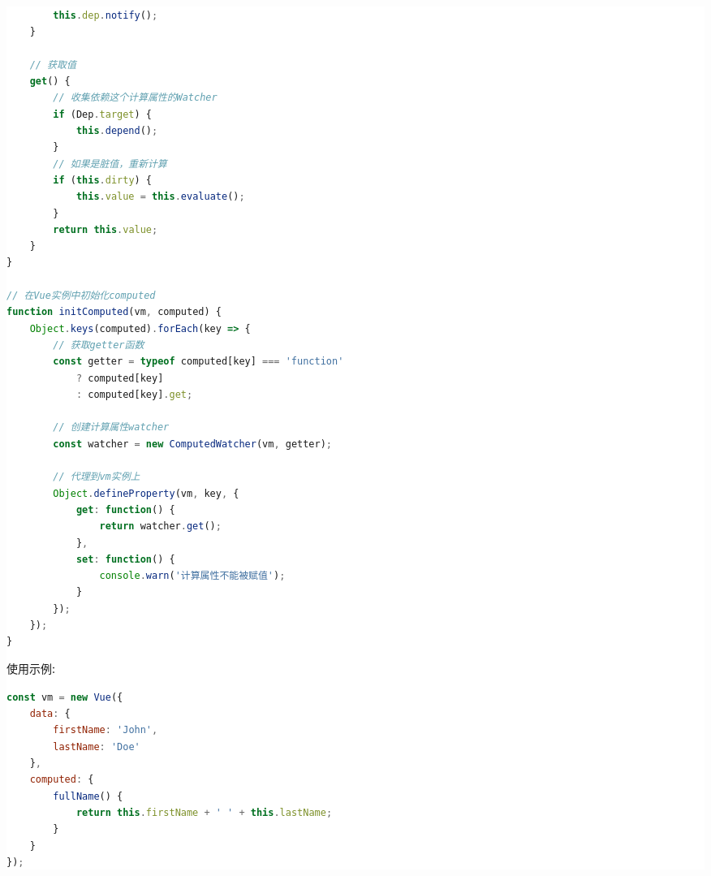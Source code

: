 ````javascript
        this.dep.notify();
    }

    // 获取值
    get() {
        // 收集依赖这个计算属性的Watcher
        if (Dep.target) {
            this.depend();
        }
        // 如果是脏值，重新计算
        if (this.dirty) {
            this.value = this.evaluate();
        }
        return this.value;
    }
}

// 在Vue实例中初始化computed
function initComputed(vm, computed) {
    Object.keys(computed).forEach(key => {
        // 获取getter函数
        const getter = typeof computed[key] === 'function' 
            ? computed[key] 
            : computed[key].get;

        // 创建计算属性watcher
        const watcher = new ComputedWatcher(vm, getter);

        // 代理到vm实例上
        Object.defineProperty(vm, key, {
            get: function() {
                return watcher.get();
            },
            set: function() {
                console.warn('计算属性不能被赋值');
            }
        });
    });
}
````

使用示例:

````javascript
const vm = new Vue({
    data: {
        firstName: 'John',
        lastName: 'Doe'
    },
    computed: {
        fullName() {
            return this.firstName + ' ' + this.lastName;
        }
    }
});
````
